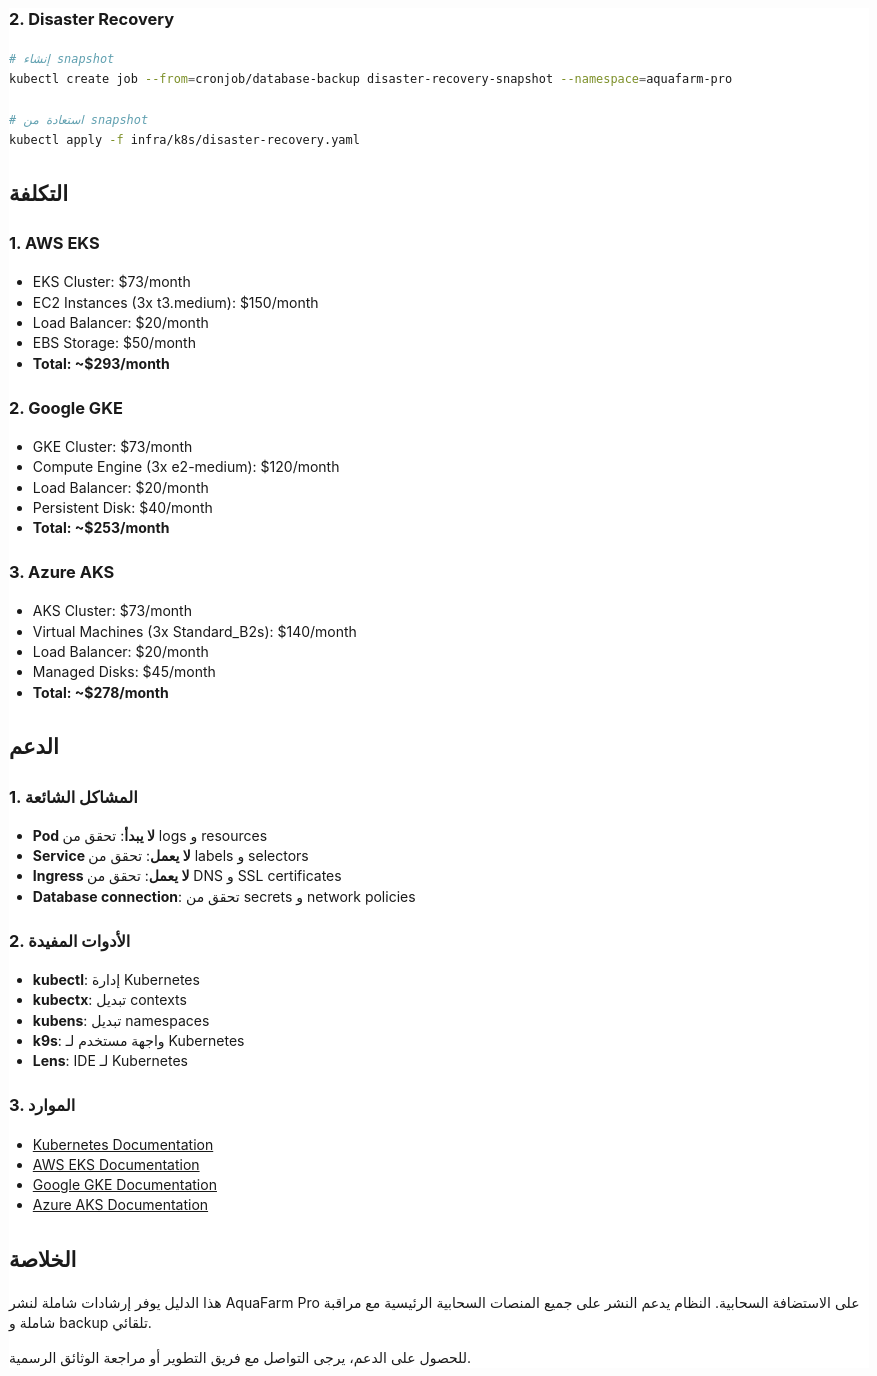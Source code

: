 ### 2. Disaster Recovery
```bash
# إنشاء snapshot
kubectl create job --from=cronjob/database-backup disaster-recovery-snapshot --namespace=aquafarm-pro

# استعادة من snapshot
kubectl apply -f infra/k8s/disaster-recovery.yaml
```

## التكلفة

### 1. AWS EKS
- EKS Cluster: $73/month
- EC2 Instances (3x t3.medium): $150/month
- Load Balancer: $20/month
- EBS Storage: $50/month
- **Total: ~$293/month**

### 2. Google GKE
- GKE Cluster: $73/month
- Compute Engine (3x e2-medium): $120/month
- Load Balancer: $20/month
- Persistent Disk: $40/month
- **Total: ~$253/month**

### 3. Azure AKS
- AKS Cluster: $73/month
- Virtual Machines (3x Standard_B2s): $140/month
- Load Balancer: $20/month
- Managed Disks: $45/month
- **Total: ~$278/month**

## الدعم

### 1. المشاكل الشائعة
- **Pod لا يبدأ**: تحقق من logs و resources
- **Service لا يعمل**: تحقق من labels و selectors
- **Ingress لا يعمل**: تحقق من DNS و SSL certificates
- **Database connection**: تحقق من secrets و network policies

### 2. الأدوات المفيدة
- **kubectl**: إدارة Kubernetes
- **kubectx**: تبديل contexts
- **kubens**: تبديل namespaces
- **k9s**: واجهة مستخدم لـ Kubernetes
- **Lens**: IDE لـ Kubernetes

### 3. الموارد
- [Kubernetes Documentation](https://kubernetes.io/docs/)
- [AWS EKS Documentation](https://docs.aws.amazon.com/eks/)
- [Google GKE Documentation](https://cloud.google.com/kubernetes-engine/docs)
- [Azure AKS Documentation](https://docs.microsoft.com/en-us/azure/aks/)

## الخلاصة

هذا الدليل يوفر إرشادات شاملة لنشر AquaFarm Pro على الاستضافة السحابية. النظام يدعم النشر على جميع المنصات السحابية الرئيسية مع مراقبة شاملة و backup تلقائي.

للحصول على الدعم، يرجى التواصل مع فريق التطوير أو مراجعة الوثائق الرسمية.
